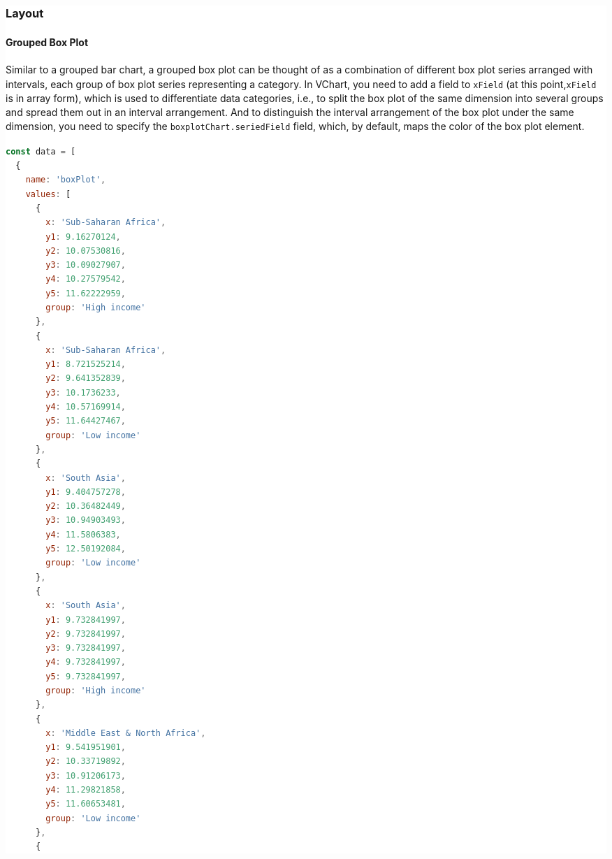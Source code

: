 
### Layout

#### Grouped Box Plot

Similar to a grouped bar chart, a grouped box plot can be thought of as a combination of different box plot series arranged with intervals, each group of box plot series representing a category.
In VChart, you need to add a field to `xField` (at this point,`xField` is in array form), which is used to differentiate data categories, i.e., to split the box plot of the same dimension into several groups and spread them out in an interval arrangement. And to distinguish the interval arrangement of the box plot under the same dimension, you need to specify the `boxplotChart.seriedField` field, which, by default, maps the color of the box plot element.

```javascript livedemo
const data = [
  {
    name: 'boxPlot',
    values: [
      {
        x: 'Sub-Saharan Africa',
        y1: 9.16270124,
        y2: 10.07530816,
        y3: 10.09027907,
        y4: 10.27579542,
        y5: 11.62222959,
        group: 'High income'
      },
      {
        x: 'Sub-Saharan Africa',
        y1: 8.721525214,
        y2: 9.641352839,
        y3: 10.1736233,
        y4: 10.57169914,
        y5: 11.64427467,
        group: 'Low income'
      },
      {
        x: 'South Asia',
        y1: 9.404757278,
        y2: 10.36482449,
        y3: 10.94903493,
        y4: 11.5806383,
        y5: 12.50192084,
        group: 'Low income'
      },
      {
        x: 'South Asia',
        y1: 9.732841997,
        y2: 9.732841997,
        y3: 9.732841997,
        y4: 9.732841997,
        y5: 9.732841997,
        group: 'High income'
      },
      {
        x: 'Middle East & North Africa',
        y1: 9.541951901,
        y2: 10.33719892,
        y3: 10.91206173,
        y4: 11.29821858,
        y5: 11.60653481,
        group: 'Low income'
      },
      {
```